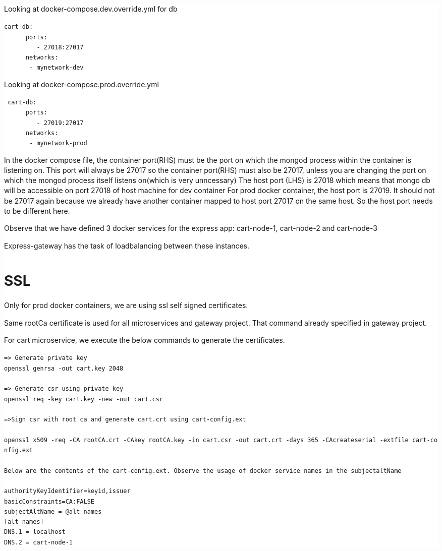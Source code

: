 Looking at docker-compose.dev.override.yml for db

```
cart-db:
      ports:
         - 27018:27017
      networks:
       - mynetwork-dev

```

Looking at docker-compose.prod.override.yml

```
 cart-db:
      ports:
         - 27019:27017
      networks:
       - mynetwork-prod

```

In the docker compose file, the container port(RHS) must be the port on which the mongod process within the container is listening on. This
port will always be 27017 so the container port(RHS) must also be 27017, unless you are changing the port on which the mongod process
itself listens on(which is very unncessary)
The host port (LHS) is 27018 which means that mongo db will be accessible on port 27018 of host machine for dev container
For prod docker container, the host port is 27019.
It should not be 27017 again because we already have another container mapped to
host port 27017 on the same host. So the host port needs to be different here.

Observe that we have defined 3 docker services for the express app: cart-node-1, cart-node-2 and cart-node-3

Express-gateway has the task of loadbalancing between these instances.

# SSL

Only for prod docker containers, we are using ssl self signed certificates.

Same rootCa certificate is used for all microservices and gateway project. That command already specified in gateway project.

For cart microservice, we execute the below commands to generate the certificates.

```
=> Generate private key
openssl genrsa -out cart.key 2048

=> Generate csr using private key
openssl req -key cart.key -new -out cart.csr

=>Sign csr with root ca and generate cart.crt using cart-config.ext

openssl x509 -req -CA rootCA.crt -CAkey rootCA.key -in cart.csr -out cart.crt -days 365 -CAcreateserial -extfile cart-config.ext

Below are the contents of the cart-config.ext. Observe the usage of docker service names in the subjectaltName

authorityKeyIdentifier=keyid,issuer
basicConstraints=CA:FALSE
subjectAltName = @alt_names
[alt_names]
DNS.1 = localhost
DNS.2 = cart-node-1
```